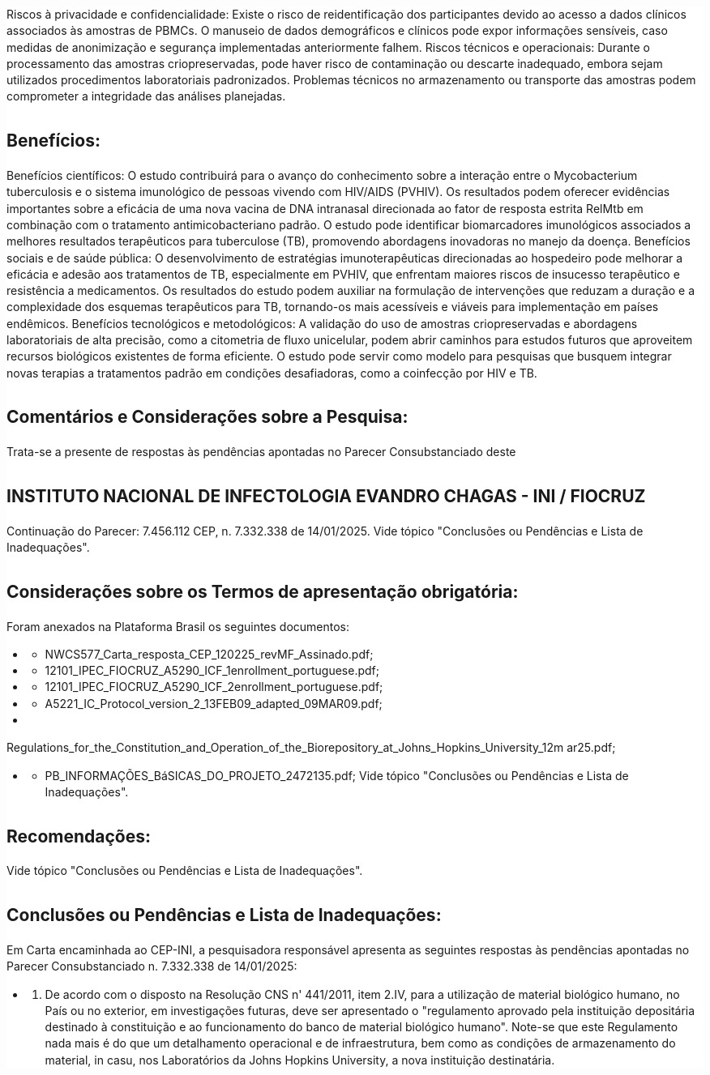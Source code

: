 Riscos à privacidade e confidencialidade: Existe o risco de reidentificação dos participantes devido ao acesso a dados clínicos associados às amostras de PBMCs. O manuseio de dados demográficos e clínicos pode  expor  informações  sensíveis,  caso  medidas  de  anonimização  e  segurança  implementadas anteriormente  falhem.
Riscos técnicos e operacionais: Durante o processamento das amostras criopreservadas, pode haver risco de  contaminação  ou  descarte  inadequado,  embora  sejam  utilizados  procedimentos  laboratoriais padronizados. Problemas técnicos no armazenamento ou transporte das amostras podem comprometer a integridade das análises planejadas.
## Benefícios:
Benefícios científicos: O estudo contribuirá para o avanço do conhecimento sobre a interação entre o Mycobacterium tuberculosis e o sistema imunológico de pessoas vivendo com HIV/AIDS (PVHIV). Os resultados podem oferecer evidências importantes sobre a eficácia de uma nova vacina de DNA intranasal direcionada ao fator de resposta estrita RelMtb em combinação com o tratamento antimicobacteriano padrão. O estudo pode identificar biomarcadores imunológicos associados a melhores resultados terapêuticos para tuberculose (TB), promovendo abordagens inovadoras no manejo da doença. Benefícios sociais e de saúde pública: O desenvolvimento de estratégias imunoterapêuticas direcionadas ao hospedeiro pode melhorar a eficácia e adesão aos tratamentos de TB, especialmente em PVHIV, que enfrentam maiores riscos de insucesso terapêutico e resistência a medicamentos. Os resultados do estudo podem auxiliar na formulação de intervenções que reduzam a duração e a complexidade dos esquemas terapêuticos para TB, tornando-os mais acessíveis e viáveis para implementação em países endêmicos. Benefícios tecnológicos e metodológicos: A validação do uso de amostras criopreservadas e abordagens laboratoriais de alta precisão, como a citometria de fluxo unicelular, podem abrir caminhos para estudos futuros que aproveitem recursos biológicos existentes de forma eficiente. O estudo pode servir como modelo para pesquisas que busquem integrar novas terapias a tratamentos padrão em condições desafiadoras, como a coinfecção por HIV e TB.
## Comentários e Considerações sobre a Pesquisa:
Trata-se a presente de respostas às pendências apontadas no Parecer Consubstanciado deste
## INSTITUTO NACIONAL DE INFECTOLOGIA EVANDRO CHAGAS - INI / FIOCRUZ
Continuação do Parecer: 7.456.112
CEP, n. 7.332.338 de 14/01/2025.
Vide tópico "Conclusões ou Pendências e Lista de Inadequações".
## Considerações sobre os Termos de apresentação obrigatória:
Foram anexados na Plataforma Brasil os seguintes documentos:
- - NWCS577\_Carta\_resposta\_CEP\_120225\_revMF\_Assinado.pdf;
- - 12101\_IPEC\_FIOCRUZ\_A5290\_ICF\_1enrollment\_portuguese.pdf;
- - 12101\_IPEC\_FIOCRUZ\_A5290\_ICF\_2enrollment\_portuguese.pdf;
- - A5221\_IC\_Protocol\_version\_2\_13FEB09\_adapted\_09MAR09.pdf;
-
Regulations\_for\_the\_Constitution\_and\_Operation\_of\_the\_Biorepository\_at\_Johns\_Hopkins\_University\_12m ar25.pdf;
- - PB\_INFORMAÇÕES\_BáSICAS\_DO\_PROJETO\_2472135.pdf;
Vide tópico "Conclusões ou Pendências e Lista de Inadequações".
## Recomendações:
Vide tópico "Conclusões ou Pendências e Lista de Inadequações".
## Conclusões ou Pendências e Lista de Inadequações:
Em Carta encaminhada ao CEP-INI, a pesquisadora responsável apresenta as seguintes respostas às pendências apontadas no Parecer Consubstanciado n. 7.332.338 de 14/01/2025:
- 1) De acordo com o disposto na Resolução CNS n' 441/2011, item 2.IV, para a utilização de material biológico humano, no País ou no exterior, em investigações futuras, deve ser apresentado o "regulamento aprovado pela instituição depositária destinado à constituição e ao funcionamento do banco de material biológico humano". Note-se que este Regulamento nada mais é do que um detalhamento operacional e de infraestrutura, bem como as condições de armazenamento do material, in casu, nos Laboratórios da Johns Hopkins University, a nova instituição destinatária.